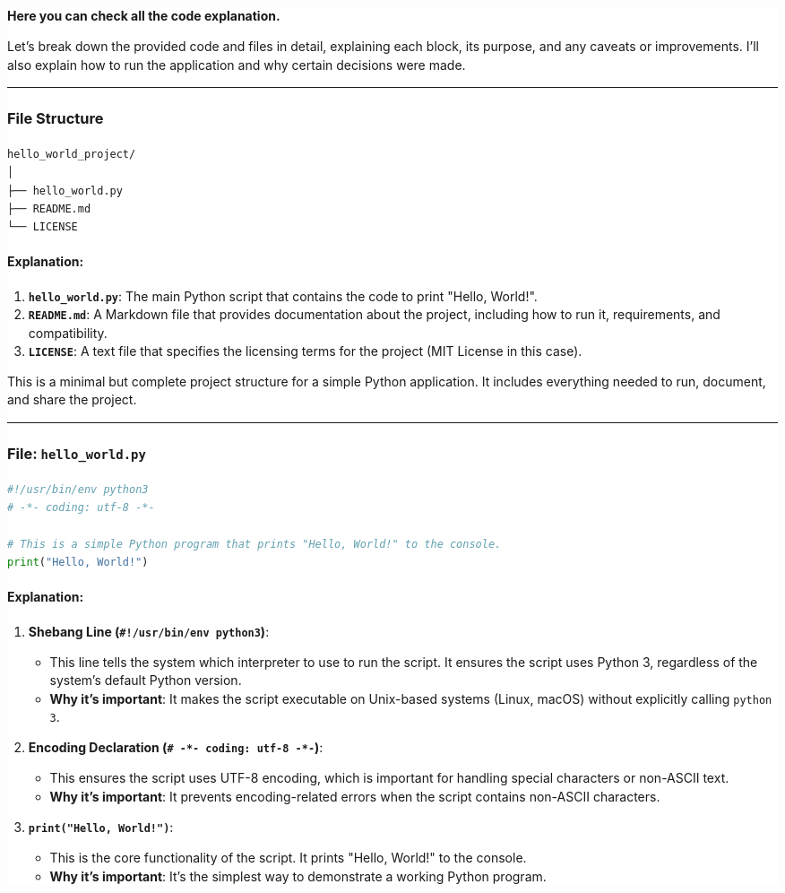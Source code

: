 **Here you can check all the code explanation.**

Let’s break down the provided code and files in detail, explaining each block, its purpose, and any caveats or improvements. I’ll also explain how to run the application and why certain decisions were made.

---

### **File Structure**

```
hello_world_project/
│
├── hello_world.py
├── README.md
└── LICENSE
```

#### **Explanation:**
1. **`hello_world.py`**: The main Python script that contains the code to print "Hello, World!".
2. **`README.md`**: A Markdown file that provides documentation about the project, including how to run it, requirements, and compatibility.
3. **`LICENSE`**: A text file that specifies the licensing terms for the project (MIT License in this case).

This is a minimal but complete project structure for a simple Python application. It includes everything needed to run, document, and share the project.

---

### **File: `hello_world.py`**

```python
#!/usr/bin/env python3
# -*- coding: utf-8 -*-

# This is a simple Python program that prints "Hello, World!" to the console.
print("Hello, World!")
```

#### **Explanation:**
1. **Shebang Line (`#!/usr/bin/env python3`)**:
   - This line tells the system which interpreter to use to run the script. It ensures the script uses Python 3, regardless of the system’s default Python version.
   - **Why it’s important**: It makes the script executable on Unix-based systems (Linux, macOS) without explicitly calling `python3`.

2. **Encoding Declaration (`# -*- coding: utf-8 -*-`)**:
   - This ensures the script uses UTF-8 encoding, which is important for handling special characters or non-ASCII text.
   - **Why it’s important**: It prevents encoding-related errors when the script contains non-ASCII characters.

3. **`print("Hello, World!")`**:
   - This is the core functionality of the script. It prints "Hello, World!" to the console.
   - **Why it’s important**: It’s the simplest way to demonstrate a working Python program.
